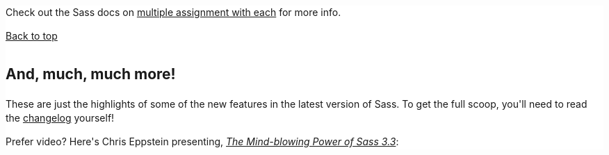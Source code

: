 Check out the Sass docs on [multiple assignment with each](http://sass-lang.com/documentation/file.SASS_REFERENCE.html#each-multi-assign) for more info.

<a class="top-link" href="#features">Back to top</a>


## And, much, much more!

These are just the highlights of some of the new features in the latest version of Sass. To get the full scoop, you'll need to read the [changelog](http://sass-lang.com/documentation/file.SASS_CHANGELOG.html#330_7_march_2014) yourself!

Prefer video? Here's Chris Eppstein presenting, *[The Mind-blowing Power of Sass 3.3](http://www.youtube.com/watch?v=-ZJeOJGazgE)*:

<iframe width="560" height="315" src="//www.youtube.com/embed/-ZJeOJGazgE" frameborder="0" allowfullscreen></iframe>

